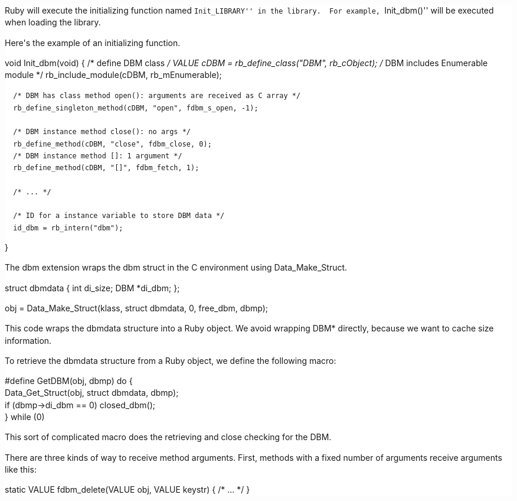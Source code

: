 Ruby will execute the initializing function named ``Init_LIBRARY'' in
the library.  For example, ``Init_dbm()'' will be executed when loading
the library.

Here's the example of an initializing function.

  void
  Init_dbm(void)
  {
      /* define DBM class */
      VALUE cDBM = rb_define_class("DBM", rb_cObject);
      /* DBM includes Enumerable module */
      rb_include_module(cDBM, rb_mEnumerable);

      /* DBM has class method open(): arguments are received as C array */
      rb_define_singleton_method(cDBM, "open", fdbm_s_open, -1);

      /* DBM instance method close(): no args */
      rb_define_method(cDBM, "close", fdbm_close, 0);
      /* DBM instance method []: 1 argument */
      rb_define_method(cDBM, "[]", fdbm_fetch, 1);

      /* ... */

      /* ID for a instance variable to store DBM data */
      id_dbm = rb_intern("dbm");
  }

The dbm extension wraps the dbm struct in the C environment using
Data_Make_Struct.

  struct dbmdata {
      int  di_size;
      DBM *di_dbm;
  };

  obj = Data_Make_Struct(klass, struct dbmdata, 0, free_dbm, dbmp);

This code wraps the dbmdata structure into a Ruby object.  We avoid
wrapping DBM* directly, because we want to cache size information.

To retrieve the dbmdata structure from a Ruby object, we define the
following macro:

  #define GetDBM(obj, dbmp) do {\
      Data_Get_Struct(obj, struct dbmdata, dbmp);\
      if (dbmp->di_dbm == 0) closed_dbm();\
  } while (0)

This sort of complicated macro does the retrieving and close checking for
the DBM.

There are three kinds of way to receive method arguments.  First,
methods with a fixed number of arguments receive arguments like this:

  static VALUE
  fdbm_delete(VALUE obj, VALUE keystr)
  {
        /* ... */
  }
